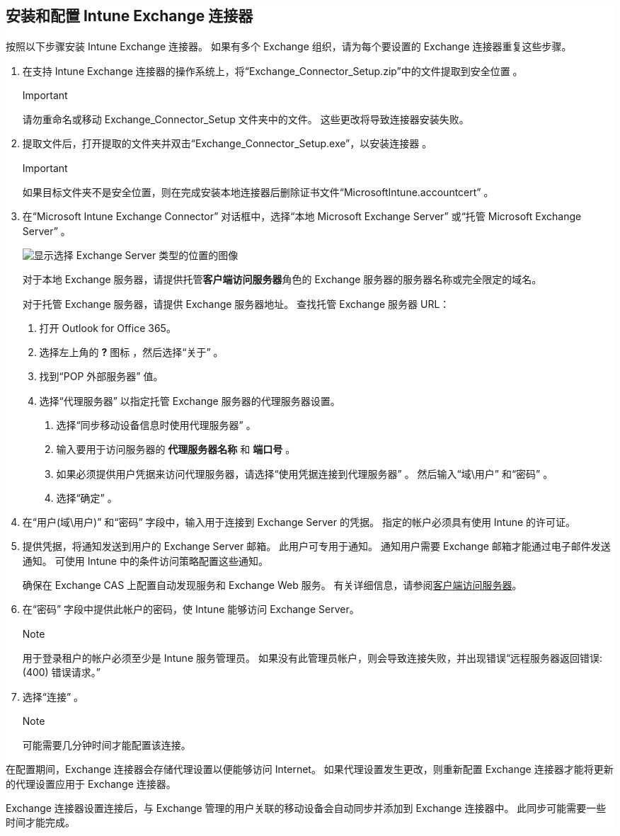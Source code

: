 
## <a name="install-and-configure-the-intune-exchange-connector"></a>安装和配置 Intune Exchange 连接器

按照以下步骤安装 Intune Exchange 连接器。 如果有多个 Exchange 组织，请为每个要设置的 Exchange 连接器重复这些步骤。

1. 在支持 Intune Exchange 连接器的操作系统上，将“Exchange_Connector_Setup.zip”中的文件提取到安全位置  。
   > [!IMPORTANT]
   > 请勿重命名或移动 Exchange_Connector_Setup  文件夹中的文件。 这些更改将导致连接器安装失败。

2. 提取文件后，打开提取的文件夹并双击“Exchange_Connector_Setup.exe”，以安装连接器  。

   > [!IMPORTANT]
   > 如果目标文件夹不是安全位置，则在完成安装本地连接器后删除证书文件“MicrosoftIntune.accountcert”  。

3. 在“Microsoft Intune Exchange Connector”  对话框中，选择“本地 Microsoft Exchange Server”  或“托管 Microsoft Exchange Server”  。

   ![显示选择 Exchange Server 类型的位置的图像](./media/exchange-connector-install/intune-sa-exchange-connector-config.png)

   对于本地 Exchange 服务器，请提供托管**客户端访问服务器**角色的 Exchange 服务器的服务器名称或完全限定的域名。

   对于托管 Exchange 服务器，请提供 Exchange 服务器地址。 查找托管 Exchange 服务器 URL：

   1. 打开 Outlook for Office 365。

   2. 选择左上角的 **?** 图标 ，然后选择“关于”  。

   3. 找到“POP 外部服务器”  值。

   4. 选择“代理服务器”  以指定托管 Exchange 服务器的代理服务器设置。

       1. 选择“同步移动设备信息时使用代理服务器”  。

       1. 输入要用于访问服务器的 **代理服务器名称** 和 **端口号** 。

       1. 如果必须提供用户凭据来访问代理服务器，请选择“使用凭据连接到代理服务器”  。 然后输入“域\用户”  和“密码”  。

       1. 选择“确定”  。

4. 在“用户(域\用户)”  和“密码”  字段中，输入用于连接到 Exchange Server 的凭据。 指定的帐户必须具有使用 Intune 的许可证。 

5. 提供凭据，将通知发送到用户的 Exchange Server 邮箱。 此用户可专用于通知。 通知用户需要 Exchange 邮箱才能通过电子邮件发送通知。 可使用 Intune 中的条件访问策略配置这些通知。  

   确保在 Exchange CAS 上配置自动发现服务和 Exchange Web 服务。 有关详细信息，请参阅[客户端访问服务器](https://technet.microsoft.com/library/dd298114.aspx)。

6. 在“密码”  字段中提供此帐户的密码，使 Intune 能够访问 Exchange Server。

   > [!NOTE]
   > 用于登录租户的帐户必须至少是 Intune 服务管理员。 如果没有此管理员帐户，则会导致连接失败，并出现错误“远程服务器返回错误:(400) 错误请求。”

7. 选择“连接”  。

   > [!NOTE]
   > 可能需要几分钟时间才能配置该连接。

在配置期间，Exchange 连接器会存储代理设置以便能够访问 Internet。 如果代理设置发生更改，则重新配置 Exchange 连接器才能将更新的代理设置应用于 Exchange 连接器。

Exchange 连接器设置连接后，与 Exchange 管理的用户关联的移动设备会自动同步并添加到 Exchange 连接器中。 此同步可能需要一些时间才能完成。
